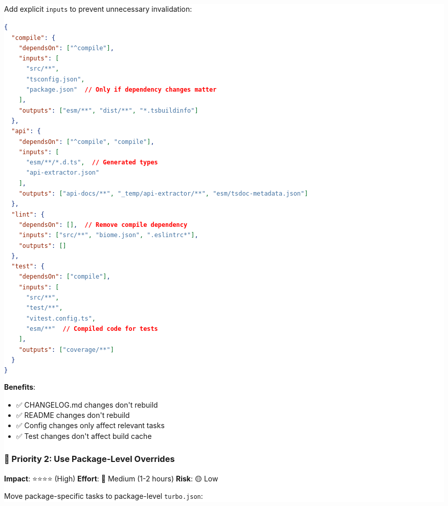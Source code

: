 Add explicit `inputs` to prevent unnecessary invalidation:

```json
{
  "compile": {
    "dependsOn": ["^compile"],
    "inputs": [
      "src/**",
      "tsconfig.json",
      "package.json"  // Only if dependency changes matter
    ],
    "outputs": ["esm/**", "dist/**", "*.tsbuildinfo"]
  },
  "api": {
    "dependsOn": ["^compile", "compile"],
    "inputs": [
      "esm/**/*.d.ts",  // Generated types
      "api-extractor.json"
    ],
    "outputs": ["api-docs/**", "_temp/api-extractor/**", "esm/tsdoc-metadata.json"]
  },
  "lint": {
    "dependsOn": [],  // Remove compile dependency
    "inputs": ["src/**", "biome.json", ".eslintrc*"],
    "outputs": []
  },
  "test": {
    "dependsOn": ["compile"],
    "inputs": [
      "src/**",
      "test/**",
      "vitest.config.ts",
      "esm/**"  // Compiled code for tests
    ],
    "outputs": ["coverage/**"]
  }
}
```

**Benefits**:
- ✅ CHANGELOG.md changes don't rebuild
- ✅ README changes don't rebuild
- ✅ Config changes only affect relevant tasks
- ✅ Test changes don't affect build cache

### 🎯 Priority 2: Use Package-Level Overrides

**Impact**: ⭐⭐⭐⭐ (High)
**Effort**: 🔧 Medium (1-2 hours)
**Risk**: 🟡 Low

Move package-specific tasks to package-level `turbo.json`:
